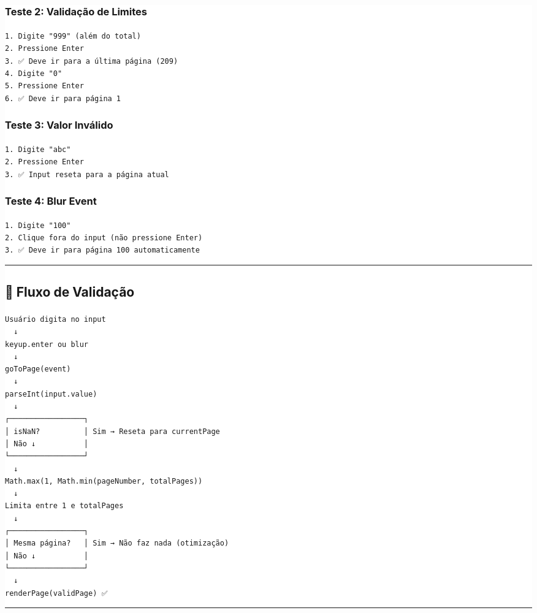 ### Teste 2: Validação de Limites
```
1. Digite "999" (além do total)
2. Pressione Enter
3. ✅ Deve ir para a última página (209)
4. Digite "0"
5. Pressione Enter
6. ✅ Deve ir para página 1
```

### Teste 3: Valor Inválido
```
1. Digite "abc"
2. Pressione Enter
3. ✅ Input reseta para a página atual
```

### Teste 4: Blur Event
```
1. Digite "100"
2. Clique fora do input (não pressione Enter)
3. ✅ Deve ir para página 100 automaticamente
```

---

## 🔄 Fluxo de Validação

```
Usuário digita no input
  ↓
keyup.enter ou blur
  ↓
goToPage(event)
  ↓
parseInt(input.value)
  ↓
┌─────────────────┐
│ isNaN?          │ Sim → Reseta para currentPage
│ Não ↓           │
└─────────────────┘
  ↓
Math.max(1, Math.min(pageNumber, totalPages))
  ↓
Limita entre 1 e totalPages
  ↓
┌─────────────────┐
│ Mesma página?   │ Sim → Não faz nada (otimização)
│ Não ↓           │
└─────────────────┘
  ↓
renderPage(validPage) ✅
```

---